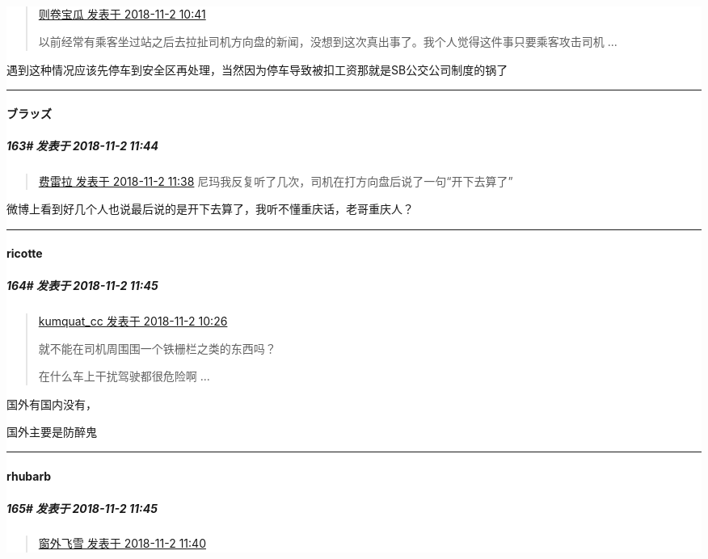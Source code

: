 

<blockquote><a href="httphttps://bbs.saraba1st.com/2b/forum.php?mod=redirect&amp;goto=findpost&amp;pid=41460987&amp;ptid=1787665" target="_blank">则卷宝瓜 发表于 2018-11-2 10:41</a>

以前经常有乘客坐过站之后去拉扯司机方向盘的新闻，没想到这次真出事了。我个人觉得这件事只要乘客攻击司机 ...</blockquote>
遇到这种情况应该先停车到安全区再处理，当然因为停车导致被扣工资那就是SB公交公司制度的锅了







*****

####  ブラッズ  
##### 163#       发表于 2018-11-2 11:44



<blockquote><a href="httphttps://bbs.saraba1st.com/2b/forum.php?mod=redirect&amp;goto=findpost&amp;pid=41461559&amp;ptid=1787665" target="_blank">费雷拉 发表于 2018-11-2 11:38</a>
尼玛我反复听了几次，司机在打方向盘后说了一句“开下去算了”</blockquote>
微博上看到好几个人也说最后说的是开下去算了，我听不懂重庆话，老哥重庆人？







*****

####  ricotte  
##### 164#       发表于 2018-11-2 11:45



<blockquote><a href="httphttps://bbs.saraba1st.com/2b/forum.php?mod=redirect&amp;goto=findpost&amp;pid=41460824&amp;ptid=1787665" target="_blank">kumquat_cc 发表于 2018-11-2 10:26</a>

就不能在司机周围围一个铁栅栏之类的东西吗？


在什么车上干扰驾驶都很危险啊 ...</blockquote>
国外有国内没有，


国外主要是防醉鬼







*****

####  rhubarb  
##### 165#       发表于 2018-11-2 11:45



<blockquote><a href="httphttps://bbs.saraba1st.com/2b/forum.php?mod=redirect&amp;goto=findpost&amp;pid=41461586&amp;ptid=1787665" target="_blank">窗外飞雪 发表于 2018-11-2 11:40</a>
